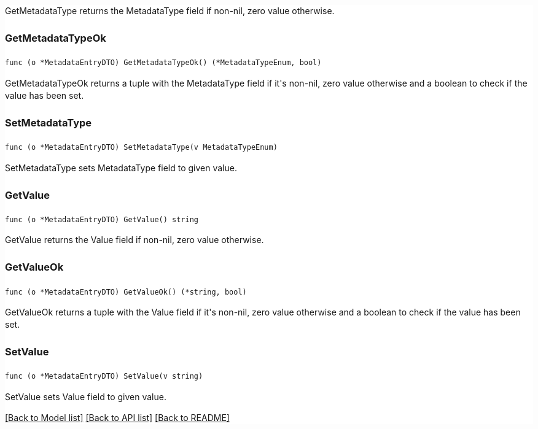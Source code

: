 GetMetadataType returns the MetadataType field if non-nil, zero value otherwise.

### GetMetadataTypeOk

`func (o *MetadataEntryDTO) GetMetadataTypeOk() (*MetadataTypeEnum, bool)`

GetMetadataTypeOk returns a tuple with the MetadataType field if it's non-nil, zero value otherwise
and a boolean to check if the value has been set.

### SetMetadataType

`func (o *MetadataEntryDTO) SetMetadataType(v MetadataTypeEnum)`

SetMetadataType sets MetadataType field to given value.


### GetValue

`func (o *MetadataEntryDTO) GetValue() string`

GetValue returns the Value field if non-nil, zero value otherwise.

### GetValueOk

`func (o *MetadataEntryDTO) GetValueOk() (*string, bool)`

GetValueOk returns a tuple with the Value field if it's non-nil, zero value otherwise
and a boolean to check if the value has been set.

### SetValue

`func (o *MetadataEntryDTO) SetValue(v string)`

SetValue sets Value field to given value.



[[Back to Model list]](../README.md#documentation-for-models) [[Back to API list]](../README.md#documentation-for-api-endpoints) [[Back to README]](../README.md)


